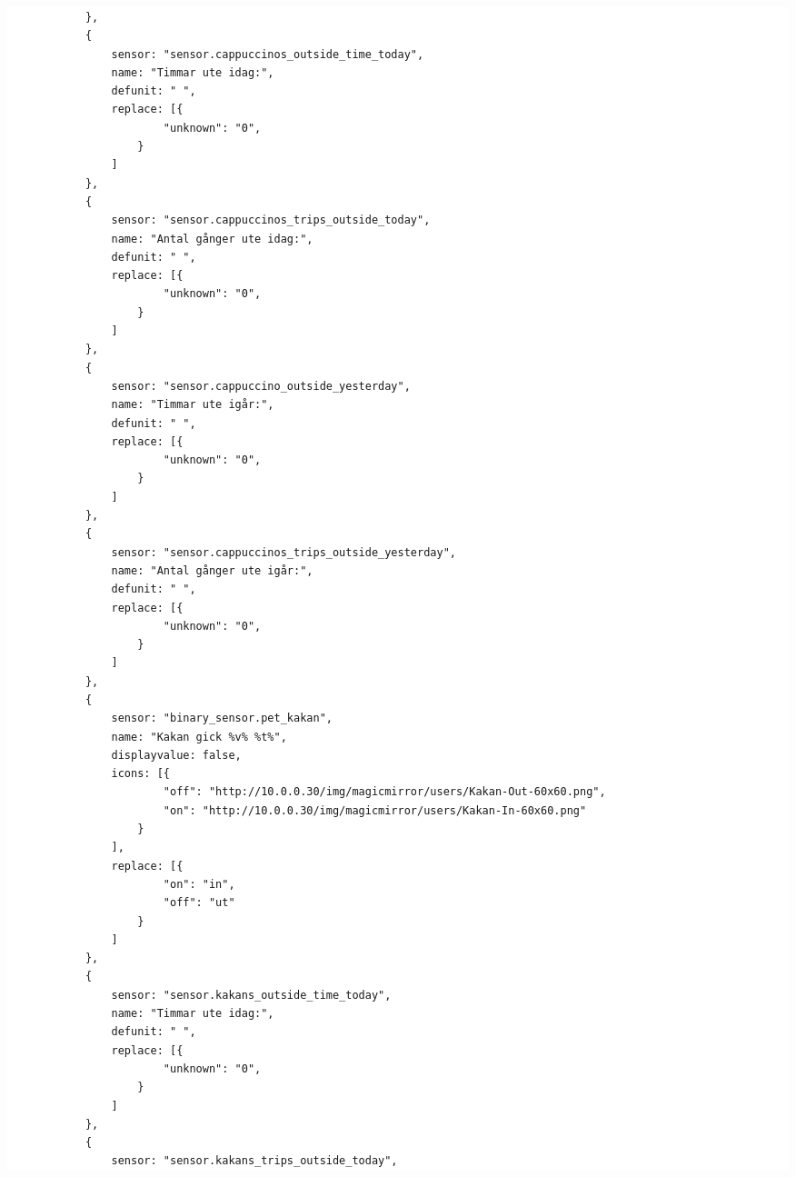 ```
			},
			{
				sensor: "sensor.cappuccinos_outside_time_today",
				name: "Timmar ute idag:",
				defunit: " ",
				replace: [{
						"unknown": "0",
					}
				]
			},
			{
				sensor: "sensor.cappuccinos_trips_outside_today",
				name: "Antal gånger ute idag:",
				defunit: " ",
				replace: [{
						"unknown": "0",
					}
				]
			},
			{
				sensor: "sensor.cappuccino_outside_yesterday",
				name: "Timmar ute igår:",
				defunit: " ",
				replace: [{
						"unknown": "0",
					}
				]
			},
			{
				sensor: "sensor.cappuccinos_trips_outside_yesterday",
				name: "Antal gånger ute igår:",
				defunit: " ",
				replace: [{
						"unknown": "0",
					}
				]
			},
			{
				sensor: "binary_sensor.pet_kakan",
				name: "Kakan gick %v% %t%",
				displayvalue: false,
				icons: [{
						"off": "http://10.0.0.30/img/magicmirror/users/Kakan-Out-60x60.png",
						"on": "http://10.0.0.30/img/magicmirror/users/Kakan-In-60x60.png"
					}
				],
				replace: [{
						"on": "in",
						"off": "ut"
					}
				]
			},
			{
				sensor: "sensor.kakans_outside_time_today",
				name: "Timmar ute idag:",
				defunit: " ",
				replace: [{
						"unknown": "0",
					}
				]
			},
			{
				sensor: "sensor.kakans_trips_outside_today",
```